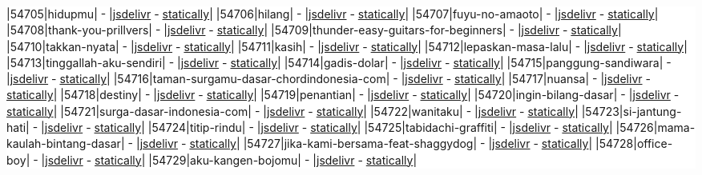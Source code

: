 |54705|hidupmu| - |[jsdelivr](https://cdn.jsdelivr.net/gh/dbchord/c4-3-6/50001-55000/54501-55000/hidupmu.png) - [statically](https://cdn.statically.io/gh/dbchord/c4-3-6/i/50001-55000/54501-55000/hidupmu.png)|
|54706|hilang| - |[jsdelivr](https://cdn.jsdelivr.net/gh/dbchord/c4-3-6/50001-55000/54501-55000/hilang.png) - [statically](https://cdn.statically.io/gh/dbchord/c4-3-6/i/50001-55000/54501-55000/hilang.png)|
|54707|fuyu-no-amaoto| - |[jsdelivr](https://cdn.jsdelivr.net/gh/dbchord/c4-3-6/50001-55000/54501-55000/fuyu-no-amaoto.png) - [statically](https://cdn.statically.io/gh/dbchord/c4-3-6/i/50001-55000/54501-55000/fuyu-no-amaoto.png)|
|54708|thank-you-prillvers| - |[jsdelivr](https://cdn.jsdelivr.net/gh/dbchord/c4-3-6/50001-55000/54501-55000/thank-you-prillvers.png) - [statically](https://cdn.statically.io/gh/dbchord/c4-3-6/i/50001-55000/54501-55000/thank-you-prillvers.png)|
|54709|thunder-easy-guitars-for-beginners| - |[jsdelivr](https://cdn.jsdelivr.net/gh/dbchord/c4-3-6/50001-55000/54501-55000/thunder-easy-guitars-for-beginners.png) - [statically](https://cdn.statically.io/gh/dbchord/c4-3-6/i/50001-55000/54501-55000/thunder-easy-guitars-for-beginners.png)|
|54710|takkan-nyata| - |[jsdelivr](https://cdn.jsdelivr.net/gh/dbchord/c4-3-6/50001-55000/54501-55000/takkan-nyata.png) - [statically](https://cdn.statically.io/gh/dbchord/c4-3-6/i/50001-55000/54501-55000/takkan-nyata.png)|
|54711|kasih| - |[jsdelivr](https://cdn.jsdelivr.net/gh/dbchord/c4-3-6/50001-55000/54501-55000/kasih.png) - [statically](https://cdn.statically.io/gh/dbchord/c4-3-6/i/50001-55000/54501-55000/kasih.png)|
|54712|lepaskan-masa-lalu| - |[jsdelivr](https://cdn.jsdelivr.net/gh/dbchord/c4-3-6/50001-55000/54501-55000/lepaskan-masa-lalu.png) - [statically](https://cdn.statically.io/gh/dbchord/c4-3-6/i/50001-55000/54501-55000/lepaskan-masa-lalu.png)|
|54713|tinggallah-aku-sendiri| - |[jsdelivr](https://cdn.jsdelivr.net/gh/dbchord/c4-3-6/50001-55000/54501-55000/tinggallah-aku-sendiri.png) - [statically](https://cdn.statically.io/gh/dbchord/c4-3-6/i/50001-55000/54501-55000/tinggallah-aku-sendiri.png)|
|54714|gadis-dolar| - |[jsdelivr](https://cdn.jsdelivr.net/gh/dbchord/c4-3-6/50001-55000/54501-55000/gadis-dolar.png) - [statically](https://cdn.statically.io/gh/dbchord/c4-3-6/i/50001-55000/54501-55000/gadis-dolar.png)|
|54715|panggung-sandiwara| - |[jsdelivr](https://cdn.jsdelivr.net/gh/dbchord/c4-3-6/50001-55000/54501-55000/panggung-sandiwara.png) - [statically](https://cdn.statically.io/gh/dbchord/c4-3-6/i/50001-55000/54501-55000/panggung-sandiwara.png)|
|54716|taman-surgamu-dasar-chordindonesia-com| - |[jsdelivr](https://cdn.jsdelivr.net/gh/dbchord/c4-3-6/50001-55000/54501-55000/taman-surgamu-dasar-chordindonesia-com.png) - [statically](https://cdn.statically.io/gh/dbchord/c4-3-6/i/50001-55000/54501-55000/taman-surgamu-dasar-chordindonesia-com.png)|
|54717|nuansa| - |[jsdelivr](https://cdn.jsdelivr.net/gh/dbchord/c4-3-6/50001-55000/54501-55000/nuansa.png) - [statically](https://cdn.statically.io/gh/dbchord/c4-3-6/i/50001-55000/54501-55000/nuansa.png)|
|54718|destiny| - |[jsdelivr](https://cdn.jsdelivr.net/gh/dbchord/c4-3-6/50001-55000/54501-55000/destiny.png) - [statically](https://cdn.statically.io/gh/dbchord/c4-3-6/i/50001-55000/54501-55000/destiny.png)|
|54719|penantian| - |[jsdelivr](https://cdn.jsdelivr.net/gh/dbchord/c4-3-6/50001-55000/54501-55000/penantian.png) - [statically](https://cdn.statically.io/gh/dbchord/c4-3-6/i/50001-55000/54501-55000/penantian.png)|
|54720|ingin-bilang-dasar| - |[jsdelivr](https://cdn.jsdelivr.net/gh/dbchord/c4-3-6/50001-55000/54501-55000/ingin-bilang-dasar.png) - [statically](https://cdn.statically.io/gh/dbchord/c4-3-6/i/50001-55000/54501-55000/ingin-bilang-dasar.png)|
|54721|surga-dasar-indonesia-com| - |[jsdelivr](https://cdn.jsdelivr.net/gh/dbchord/c4-3-6/50001-55000/54501-55000/surga-dasar-indonesia-com.png) - [statically](https://cdn.statically.io/gh/dbchord/c4-3-6/i/50001-55000/54501-55000/surga-dasar-indonesia-com.png)|
|54722|wanitaku| - |[jsdelivr](https://cdn.jsdelivr.net/gh/dbchord/c4-3-6/50001-55000/54501-55000/wanitaku.png) - [statically](https://cdn.statically.io/gh/dbchord/c4-3-6/i/50001-55000/54501-55000/wanitaku.png)|
|54723|si-jantung-hati| - |[jsdelivr](https://cdn.jsdelivr.net/gh/dbchord/c4-3-6/50001-55000/54501-55000/si-jantung-hati.png) - [statically](https://cdn.statically.io/gh/dbchord/c4-3-6/i/50001-55000/54501-55000/si-jantung-hati.png)|
|54724|titip-rindu| - |[jsdelivr](https://cdn.jsdelivr.net/gh/dbchord/c4-3-6/50001-55000/54501-55000/titip-rindu.png) - [statically](https://cdn.statically.io/gh/dbchord/c4-3-6/i/50001-55000/54501-55000/titip-rindu.png)|
|54725|tabidachi-graffiti| - |[jsdelivr](https://cdn.jsdelivr.net/gh/dbchord/c4-3-6/50001-55000/54501-55000/tabidachi-graffiti.png) - [statically](https://cdn.statically.io/gh/dbchord/c4-3-6/i/50001-55000/54501-55000/tabidachi-graffiti.png)|
|54726|mama-kaulah-bintang-dasar| - |[jsdelivr](https://cdn.jsdelivr.net/gh/dbchord/c4-3-6/50001-55000/54501-55000/mama-kaulah-bintang-dasar.png) - [statically](https://cdn.statically.io/gh/dbchord/c4-3-6/i/50001-55000/54501-55000/mama-kaulah-bintang-dasar.png)|
|54727|jika-kami-bersama-feat-shaggydog| - |[jsdelivr](https://cdn.jsdelivr.net/gh/dbchord/c4-3-6/50001-55000/54501-55000/jika-kami-bersama-feat-shaggydog.png) - [statically](https://cdn.statically.io/gh/dbchord/c4-3-6/i/50001-55000/54501-55000/jika-kami-bersama-feat-shaggydog.png)|
|54728|office-boy| - |[jsdelivr](https://cdn.jsdelivr.net/gh/dbchord/c4-3-6/50001-55000/54501-55000/office-boy.png) - [statically](https://cdn.statically.io/gh/dbchord/c4-3-6/i/50001-55000/54501-55000/office-boy.png)|
|54729|aku-kangen-bojomu| - |[jsdelivr](https://cdn.jsdelivr.net/gh/dbchord/c4-3-6/50001-55000/54501-55000/aku-kangen-bojomu.png) - [statically](https://cdn.statically.io/gh/dbchord/c4-3-6/i/50001-55000/54501-55000/aku-kangen-bojomu.png)|